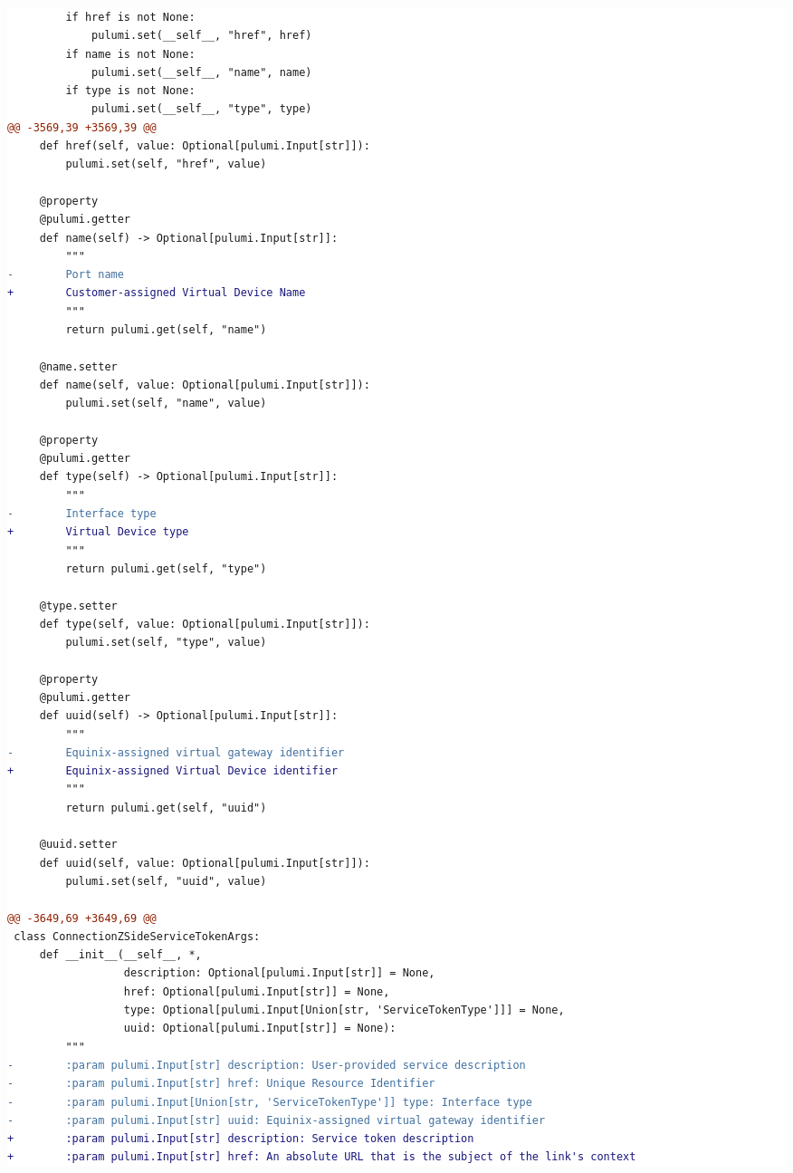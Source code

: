 ```diff
         if href is not None:
             pulumi.set(__self__, "href", href)
         if name is not None:
             pulumi.set(__self__, "name", name)
         if type is not None:
             pulumi.set(__self__, "type", type)
@@ -3569,39 +3569,39 @@
     def href(self, value: Optional[pulumi.Input[str]]):
         pulumi.set(self, "href", value)
 
     @property
     @pulumi.getter
     def name(self) -> Optional[pulumi.Input[str]]:
         """
-        Port name
+        Customer-assigned Virtual Device Name
         """
         return pulumi.get(self, "name")
 
     @name.setter
     def name(self, value: Optional[pulumi.Input[str]]):
         pulumi.set(self, "name", value)
 
     @property
     @pulumi.getter
     def type(self) -> Optional[pulumi.Input[str]]:
         """
-        Interface type
+        Virtual Device type
         """
         return pulumi.get(self, "type")
 
     @type.setter
     def type(self, value: Optional[pulumi.Input[str]]):
         pulumi.set(self, "type", value)
 
     @property
     @pulumi.getter
     def uuid(self) -> Optional[pulumi.Input[str]]:
         """
-        Equinix-assigned virtual gateway identifier
+        Equinix-assigned Virtual Device identifier
         """
         return pulumi.get(self, "uuid")
 
     @uuid.setter
     def uuid(self, value: Optional[pulumi.Input[str]]):
         pulumi.set(self, "uuid", value)
 
@@ -3649,69 +3649,69 @@
 class ConnectionZSideServiceTokenArgs:
     def __init__(__self__, *,
                  description: Optional[pulumi.Input[str]] = None,
                  href: Optional[pulumi.Input[str]] = None,
                  type: Optional[pulumi.Input[Union[str, 'ServiceTokenType']]] = None,
                  uuid: Optional[pulumi.Input[str]] = None):
         """
-        :param pulumi.Input[str] description: User-provided service description
-        :param pulumi.Input[str] href: Unique Resource Identifier
-        :param pulumi.Input[Union[str, 'ServiceTokenType']] type: Interface type
-        :param pulumi.Input[str] uuid: Equinix-assigned virtual gateway identifier
+        :param pulumi.Input[str] description: Service token description
+        :param pulumi.Input[str] href: An absolute URL that is the subject of the link's context
```